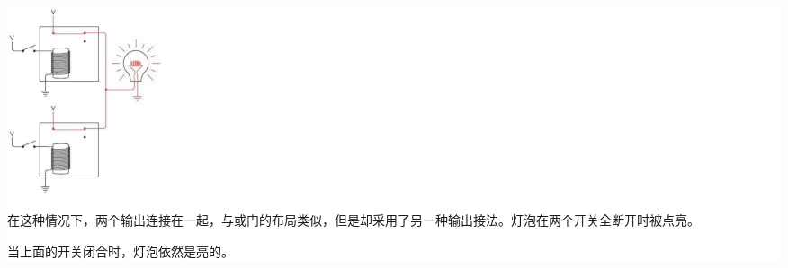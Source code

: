 <img src="image/image-20241207115949358.png" alt="image-20241207115949358" style="zoom:25%;" />

在这种情况下，两个输出连接在一起，与或门的布局类似，但是却采用了另一种输出接法。灯泡在两个开关全断开时被点亮。

当上面的开关闭合时，灯泡依然是亮的。
